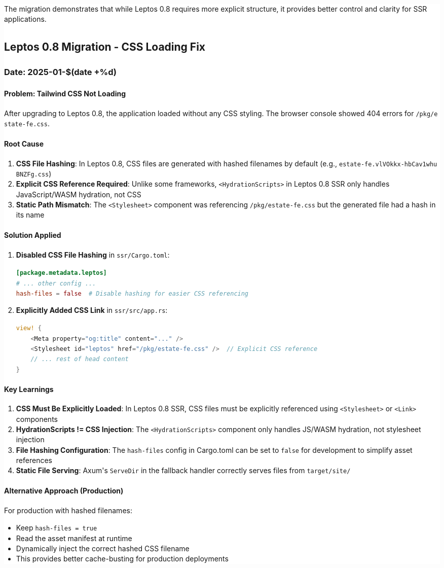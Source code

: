 The migration demonstrates that while Leptos 0.8 requires more explicit structure, it provides better control and clarity for SSR applications.


## Leptos 0.8 Migration - CSS Loading Fix
### Date: 2025-01-$(date +%d)

#### Problem: Tailwind CSS Not Loading
After upgrading to Leptos 0.8, the application loaded without any CSS styling. The browser console showed 404 errors for `/pkg/estate-fe.css`.

#### Root Cause
1. **CSS File Hashing**: In Leptos 0.8, CSS files are generated with hashed filenames by default (e.g., `estate-fe.vlVOkkx-hbCav1whuBNZFg.css`)
2. **Explicit CSS Reference Required**: Unlike some frameworks, `<HydrationScripts>` in Leptos 0.8 SSR only handles JavaScript/WASM hydration, not CSS
3. **Static Path Mismatch**: The `<Stylesheet>` component was referencing `/pkg/estate-fe.css` but the generated file had a hash in its name

#### Solution Applied
1. **Disabled CSS File Hashing** in `ssr/Cargo.toml`:
   ```toml
   [package.metadata.leptos]
   # ... other config ...
   hash-files = false  # Disable hashing for easier CSS referencing
   ```

2. **Explicitly Added CSS Link** in `ssr/src/app.rs`:
   ```rust
   view! {
       <Meta property="og:title" content="..." />
       <Stylesheet id="leptos" href="/pkg/estate-fe.css" />  // Explicit CSS reference
       // ... rest of head content
   }
   ```

#### Key Learnings
1. **CSS Must Be Explicitly Loaded**: In Leptos 0.8 SSR, CSS files must be explicitly referenced using `<Stylesheet>` or `<Link>` components
2. **HydrationScripts != CSS Injection**: The `<HydrationScripts>` component only handles JS/WASM hydration, not stylesheet injection
3. **File Hashing Configuration**: The `hash-files` config in Cargo.toml can be set to `false` for development to simplify asset references
4. **Static File Serving**: Axum's `ServeDir` in the fallback handler correctly serves files from `target/site/`

#### Alternative Approach (Production)
For production with hashed filenames:
- Keep `hash-files = true`
- Read the asset manifest at runtime
- Dynamically inject the correct hashed CSS filename
- This provides better cache-busting for production deployments
